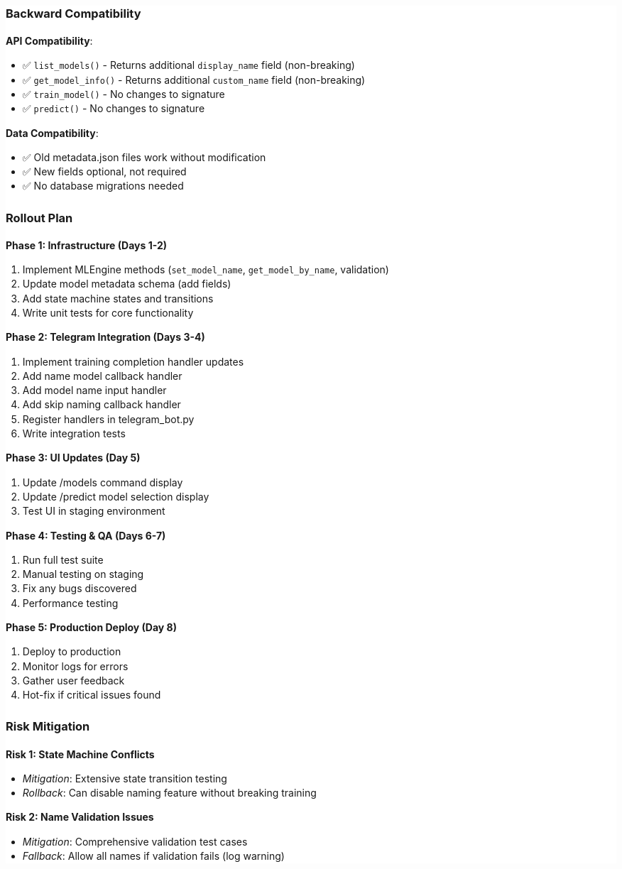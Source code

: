 ### Backward Compatibility

**API Compatibility**:
- ✅ `list_models()` - Returns additional `display_name` field (non-breaking)
- ✅ `get_model_info()` - Returns additional `custom_name` field (non-breaking)
- ✅ `train_model()` - No changes to signature
- ✅ `predict()` - No changes to signature

**Data Compatibility**:
- ✅ Old metadata.json files work without modification
- ✅ New fields optional, not required
- ✅ No database migrations needed

### Rollout Plan

**Phase 1: Infrastructure (Days 1-2)**
1. Implement MLEngine methods (`set_model_name`, `get_model_by_name`, validation)
2. Update model metadata schema (add fields)
3. Add state machine states and transitions
4. Write unit tests for core functionality

**Phase 2: Telegram Integration (Days 3-4)**
1. Implement training completion handler updates
2. Add name model callback handler
3. Add model name input handler
4. Add skip naming callback handler
5. Register handlers in telegram_bot.py
6. Write integration tests

**Phase 3: UI Updates (Day 5)**
1. Update /models command display
2. Update /predict model selection display
3. Test UI in staging environment

**Phase 4: Testing & QA (Days 6-7)**
1. Run full test suite
2. Manual testing on staging
3. Fix any bugs discovered
4. Performance testing

**Phase 5: Production Deploy (Day 8)**
1. Deploy to production
2. Monitor logs for errors
3. Gather user feedback
4. Hot-fix if critical issues found

### Risk Mitigation

**Risk 1: State Machine Conflicts**
- *Mitigation*: Extensive state transition testing
- *Rollback*: Can disable naming feature without breaking training

**Risk 2: Name Validation Issues**
- *Mitigation*: Comprehensive validation test cases
- *Fallback*: Allow all names if validation fails (log warning)
